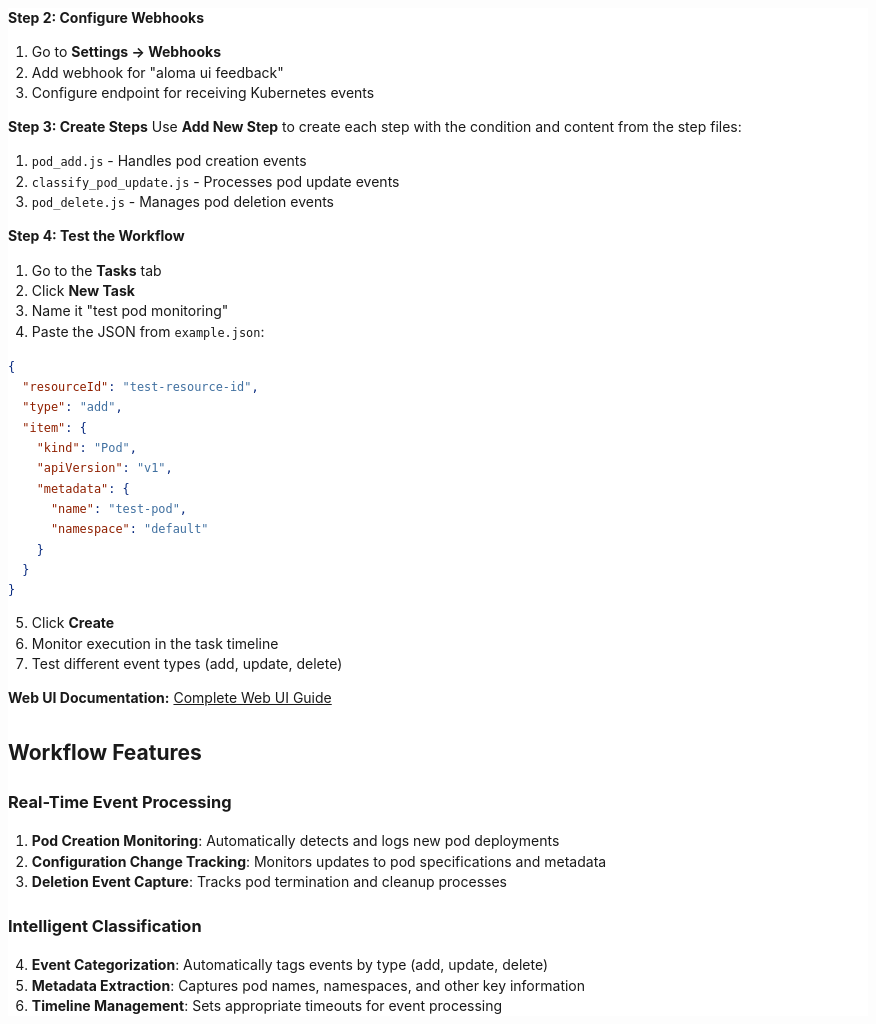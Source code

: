 **Step 2: Configure Webhooks**

1. Go to **Settings → Webhooks**
2. Add webhook for "aloma ui feedback"
3. Configure endpoint for receiving Kubernetes events

**Step 3: Create Steps** Use **Add New Step** to create each step with the condition and content from the step files:

1. `pod_add.js` - Handles pod creation events
2. `classify_pod_update.js` - Processes pod update events
3. `pod_delete.js` - Manages pod deletion events

**Step 4: Test the Workflow**

1. Go to the **Tasks** tab
2. Click **New Task**
3. Name it "test pod monitoring"
4. Paste the JSON from `example.json`:

```json
{
  "resourceId": "test-resource-id",
  "type": "add",
  "item": {
    "kind": "Pod",
    "apiVersion": "v1",
    "metadata": {
      "name": "test-pod",
      "namespace": "default"
    }
  }
}
```

5. Click **Create**
6. Monitor execution in the task timeline
7. Test different event types (add, update, delete)

**Web UI Documentation:** [Complete Web UI Guide](../docs/web-UI/)

## Workflow Features

### Real-Time Event Processing

1. **Pod Creation Monitoring**: Automatically detects and logs new pod deployments
2. **Configuration Change Tracking**: Monitors updates to pod specifications and metadata
3. **Deletion Event Capture**: Tracks pod termination and cleanup processes

### Intelligent Classification

4. **Event Categorization**: Automatically tags events by type (add, update, delete)
5. **Metadata Extraction**: Captures pod names, namespaces, and other key information
6. **Timeline Management**: Sets appropriate timeouts for event processing
